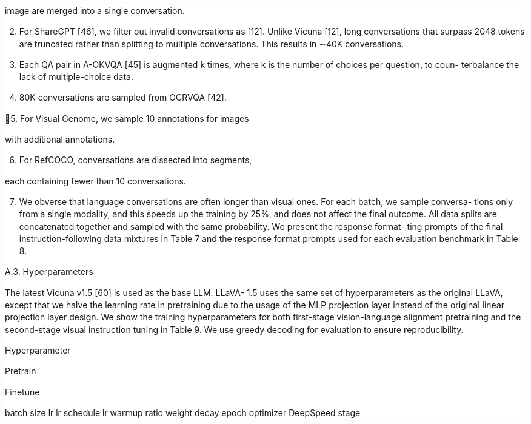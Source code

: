image are merged into a single conversation.

2. For ShareGPT [46], we filter out invalid conversations as
[12]. Unlike Vicuna [12], long conversations that surpass
2048 tokens are truncated rather than splitting to multiple
conversations. This results in ∼40K conversations.
3. Each QA pair in A-OKVQA [45] is augmented k times,
where k is the number of choices per question, to coun-
terbalance the lack of multiple-choice data.

4. 80K conversations are sampled from OCRVQA [42].

5. For Visual Genome, we sample 10 annotations for images

with additional annotations.

6. For RefCOCO, conversations are dissected into segments,

each containing fewer than 10 conversations.

7. We obverse that language conversations are often longer
than visual ones. For each batch, we sample conversa-
tions only from a single modality, and this speeds up the
training by 25%, and does not affect the final outcome.
All data splits are concatenated together and sampled
with the same probability. We present the response format-
ting prompts of the final instruction-following data mixtures
in Table 7 and the response format prompts used for each
evaluation benchmark in Table 8.

A.3. Hyperparameters

The latest Vicuna v1.5 [60] is used as the base LLM. LLaVA-
1.5 uses the same set of hyperparameters as the original
LLaVA, except that we halve the learning rate in pretraining
due to the usage of the MLP projection layer instead of
the original linear projection layer design. We show the
training hyperparameters for both first-stage vision-language
alignment pretraining and the second-stage visual instruction
tuning in Table 9. We use greedy decoding for evaluation to
ensure reproducibility.

Hyperparameter

Pretrain

Finetune

batch size
lr
lr schedule
lr warmup ratio
weight decay
epoch
optimizer
DeepSpeed stage
